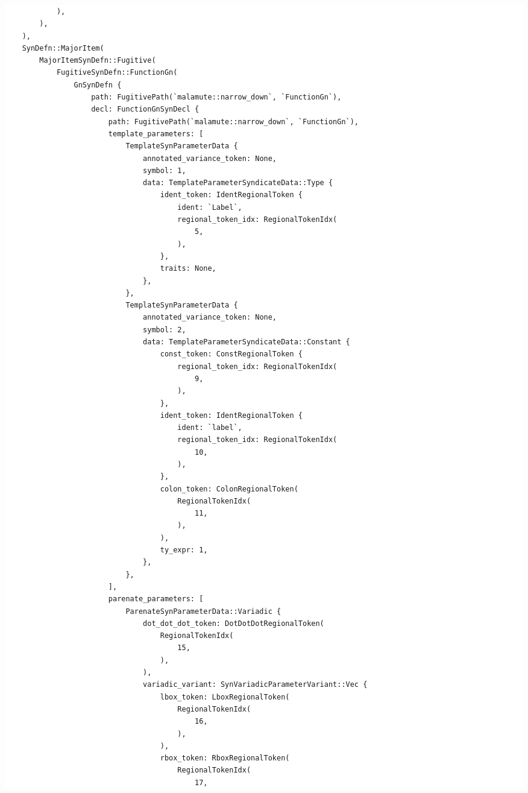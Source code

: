                 ),
            ),
        ),
        SynDefn::MajorItem(
            MajorItemSynDefn::Fugitive(
                FugitiveSynDefn::FunctionGn(
                    GnSynDefn {
                        path: FugitivePath(`malamute::narrow_down`, `FunctionGn`),
                        decl: FunctionGnSynDecl {
                            path: FugitivePath(`malamute::narrow_down`, `FunctionGn`),
                            template_parameters: [
                                TemplateSynParameterData {
                                    annotated_variance_token: None,
                                    symbol: 1,
                                    data: TemplateParameterSyndicateData::Type {
                                        ident_token: IdentRegionalToken {
                                            ident: `Label`,
                                            regional_token_idx: RegionalTokenIdx(
                                                5,
                                            ),
                                        },
                                        traits: None,
                                    },
                                },
                                TemplateSynParameterData {
                                    annotated_variance_token: None,
                                    symbol: 2,
                                    data: TemplateParameterSyndicateData::Constant {
                                        const_token: ConstRegionalToken {
                                            regional_token_idx: RegionalTokenIdx(
                                                9,
                                            ),
                                        },
                                        ident_token: IdentRegionalToken {
                                            ident: `label`,
                                            regional_token_idx: RegionalTokenIdx(
                                                10,
                                            ),
                                        },
                                        colon_token: ColonRegionalToken(
                                            RegionalTokenIdx(
                                                11,
                                            ),
                                        ),
                                        ty_expr: 1,
                                    },
                                },
                            ],
                            parenate_parameters: [
                                ParenateSynParameterData::Variadic {
                                    dot_dot_dot_token: DotDotDotRegionalToken(
                                        RegionalTokenIdx(
                                            15,
                                        ),
                                    ),
                                    variadic_variant: SynVariadicParameterVariant::Vec {
                                        lbox_token: LboxRegionalToken(
                                            RegionalTokenIdx(
                                                16,
                                            ),
                                        ),
                                        rbox_token: RboxRegionalToken(
                                            RegionalTokenIdx(
                                                17,